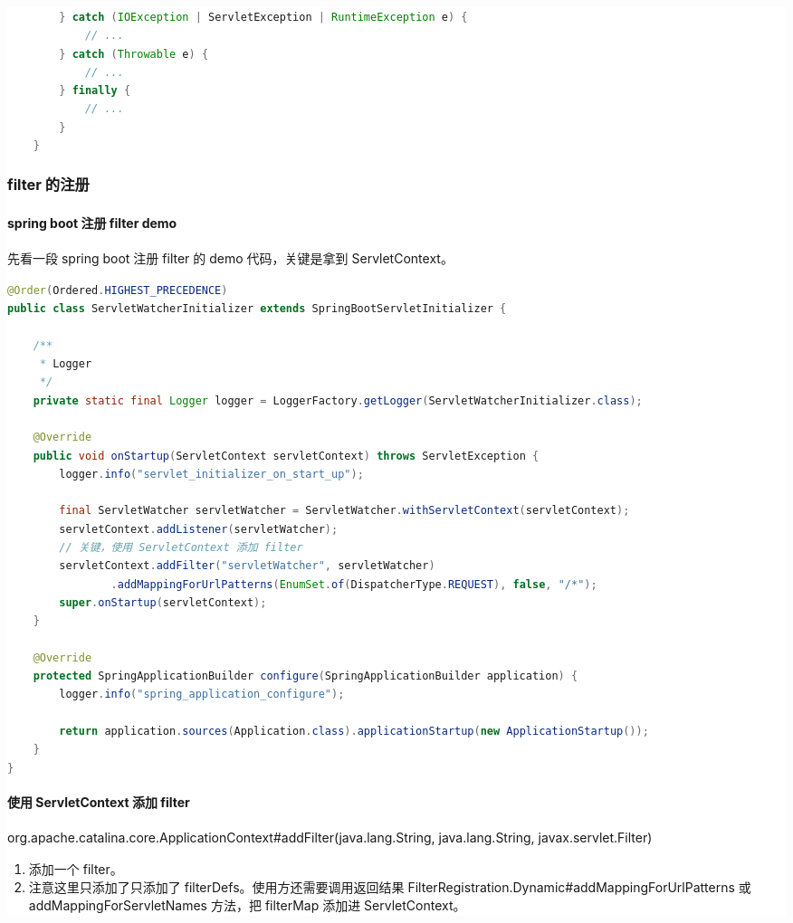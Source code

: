 ```java
        } catch (IOException | ServletException | RuntimeException e) {
            // ...
        } catch (Throwable e) {
            // ...
        } finally {
            // ...
        }
    }
```

### filter 的注册

#### spring boot 注册 filter demo

先看一段 spring boot 注册 filter 的 demo 代码，关键是拿到 ServletContext。

```java
@Order(Ordered.HIGHEST_PRECEDENCE)
public class ServletWatcherInitializer extends SpringBootServletInitializer {

    /**
     * Logger
     */
    private static final Logger logger = LoggerFactory.getLogger(ServletWatcherInitializer.class);

    @Override
    public void onStartup(ServletContext servletContext) throws ServletException {
        logger.info("servlet_initializer_on_start_up");

        final ServletWatcher servletWatcher = ServletWatcher.withServletContext(servletContext);
        servletContext.addListener(servletWatcher);
        // 关键，使用 ServletContext 添加 filter
        servletContext.addFilter("servletWatcher", servletWatcher)
                .addMappingForUrlPatterns(EnumSet.of(DispatcherType.REQUEST), false, "/*");
        super.onStartup(servletContext);
    }

    @Override
    protected SpringApplicationBuilder configure(SpringApplicationBuilder application) {
        logger.info("spring_application_configure");

        return application.sources(Application.class).applicationStartup(new ApplicationStartup());
    }
}
```

#### 使用 ServletContext 添加 filter

org.apache.catalina.core.ApplicationContext#addFilter(java.lang.String, java.lang.String, javax.servlet.Filter)

1. 添加一个 filter。
2. 注意这里只添加了只添加了 filterDefs。使用方还需要调用返回结果 FilterRegistration.Dynamic#addMappingForUrlPatterns 或 addMappingForServletNames 方法，把 filterMap 添加进 ServletContext。

